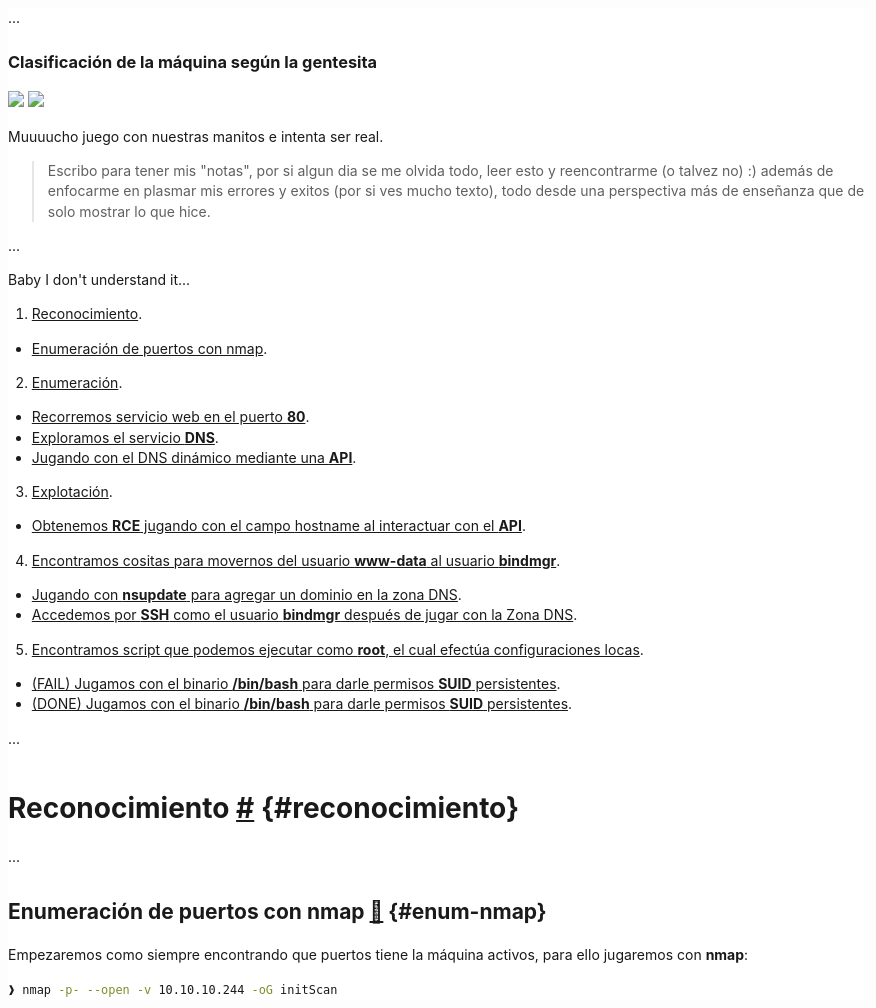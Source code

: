 ...

### Clasificación de la máquina según la gentesita

<img src="https://raw.githubusercontent.com/lanzt/blog/main/assets/images/HTB/dynstr/352rating.png" class="img-to-zoom" data-toggle="modal" data-target=".modal-zoomed-img" style="width: 30%;"/>

<img src="https://raw.githubusercontent.com/lanzt/blog/main/assets/images/HTB/dynstr/352statistics.png" class="img-to-zoom" data-toggle="modal" data-target=".modal-zoomed-img" style="width: 80%;"/>

Muuuucho juego con nuestras manitos e intenta ser real.

> Escribo para tener mis "notas", por si algun dia se me olvida todo, leer esto y reencontrarme (o talvez no) :) además de enfocarme en plasmar mis errores y exitos (por si ves mucho texto), todo desde una perspectiva más de enseñanza que de solo mostrar lo que hice.

...

Baby I don't understand it...

1. [Reconocimiento](#reconocimiento).
  * [Enumeración de puertos con nmap](#enum-nmap).
2. [Enumeración](#enumeracion).
  * [Recorremos servicio web en el puerto **80**](#puerto-80).
  * [Exploramos el servicio **DNS**](#puerto-53).
  * [Jugando con el DNS dinámico mediante una **API**](#dns-api-enum).
3. [Explotación](#explotacion).
  * [Obtenemos **RCE** jugando con el campo <u>hostname</u> al interactuar con el **API**](#dns-api-rce).
4. [Encontramos cositas para movernos del usuario **www-data** al usuario **bindmgr**](#wwwdata-bindmgr).
  * [Jugando con **nsupdate** para agregar un dominio en la zona DNS](#dns-nsupdate-zone-fail).
  * [Accedemos por **SSH** como el usuario **bindmgr** después de jugar con la Zona DNS](#dns-nsupdate-zone-done).
5. [Encontramos script que podemos ejecutar como **root**, el cual efectúa configuraciones locas](#escalada-de-privilegios).
  * [(FAIL) Jugamos con el binario **/bin/bash** para darle permisos **SUID** persistentes](#script-suid-fail).
  * [(DONE) Jugamos con el binario **/bin/bash** para darle permisos **SUID** persistentes](#script-suid-done).

...

# Reconocimiento [#](#reconocimiento) {#reconocimiento}

...

## Enumeración de puertos con nmap [📌](#enum-nmap) {#enum-nmap}

Empezaremos como siempre encontrando que puertos tiene la máquina activos, para ello jugaremos con **nmap**:

```bash
❱ nmap -p- --open -v 10.10.10.244 -oG initScan
```
